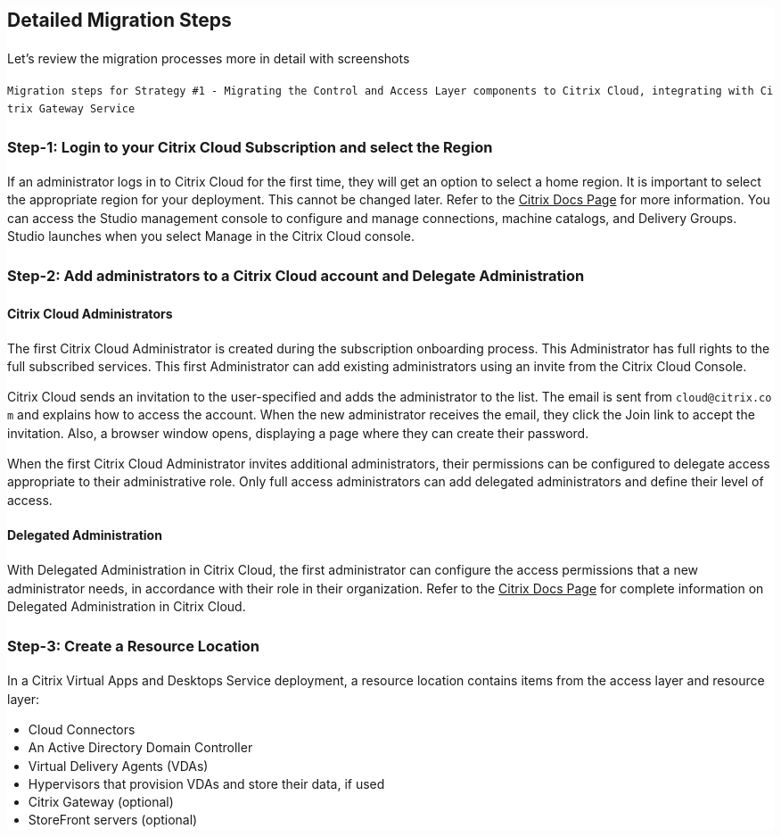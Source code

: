 ## Detailed Migration Steps

Let’s review the migration processes more in detail with screenshots

`Migration steps for Strategy #1 - Migrating the Control and Access Layer components to Citrix Cloud, integrating with Citrix Gateway Service`

### Step-1: Login to your Citrix Cloud Subscription and select the Region

If an administrator logs in to Citrix Cloud for the first time, they will get an option to select a home region. It is important to select the appropriate region for your deployment. This cannot be changed later. Refer to the [Citrix Docs Page](https://docs.citrix.com/en-us/citrix-cloud/overview/signing-up-for-citrix-cloud/geographical-considerations.html) for more information. You can access the Studio management console to configure and manage connections, machine catalogs, and Delivery Groups. Studio launches when you select Manage in the Citrix Cloud console.

### Step-2: Add administrators to a Citrix Cloud account and Delegate Administration

#### Citrix Cloud Administrators

The first Citrix Cloud Administrator is created during the subscription onboarding process. This Administrator has full rights to the full subscribed services. This first Administrator can add existing administrators using an invite from the Citrix Cloud Console.

Citrix Cloud sends an invitation to the user-specified and adds the administrator to the list. The email is sent from `cloud@citrix.com` and explains how to access the account. When the new administrator receives the email, they click the Join link to accept the invitation. Also, a browser window opens, displaying a page where they can create their password.

When the first Citrix Cloud Administrator invites additional administrators, their permissions can be configured to delegate access appropriate to their administrative role. Only full access administrators can add delegated administrators and define their level of access.

#### Delegated Administration

With Delegated Administration in Citrix Cloud, the first administrator can configure the access permissions that a new administrator needs, in accordance with their role in their organization. Refer to the [Citrix Docs Page](https://docs.citrix.com/en-us/citrix-virtual-apps-desktops-service/manage-deployment/delegated-administration.html) for complete information on Delegated Administration in Citrix Cloud.

### Step-3: Create a Resource Location

In a Citrix Virtual Apps and Desktops Service deployment, a resource location contains items from the access layer and resource layer:

*  Cloud Connectors
*  An Active Directory Domain Controller
*  Virtual Delivery Agents (VDAs)
*  Hypervisors that provision VDAs and store their data, if used
*  Citrix Gateway (optional)
*  StoreFront servers (optional)
